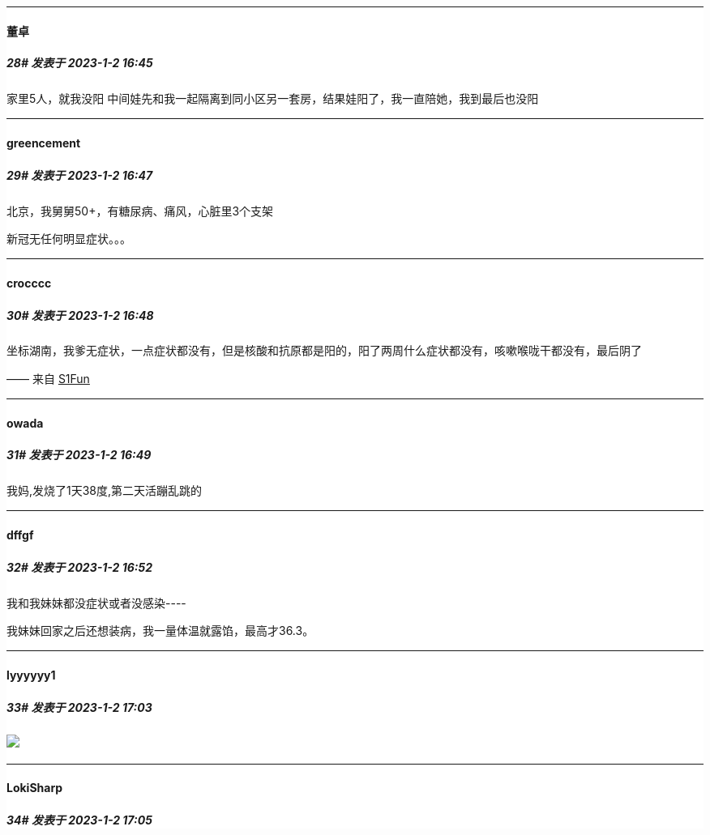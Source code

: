 *****

####  董卓  
##### 28#       发表于 2023-1-2 16:45

家里5人，就我没阳
中间娃先和我一起隔离到同小区另一套房，结果娃阳了，我一直陪她，我到最后也没阳

*****

####  greencement  
##### 29#       发表于 2023-1-2 16:47

北京，我舅舅50+，有糖尿病、痛风，心脏里3个支架

新冠无任何明显症状。。。

*****

####  crocccc  
##### 30#       发表于 2023-1-2 16:48

坐标湖南，我爹无症状，一点症状都没有，但是核酸和抗原都是阳的，阳了两周什么症状都没有，咳嗽喉咙干都没有，最后阴了

—— 来自 [S1Fun](https://s1fun.koalcat.com)



*****

####  owada  
##### 31#       发表于 2023-1-2 16:49

我妈,发烧了1天38度,第二天活蹦乱跳的

*****

####  dffgf  
##### 32#       发表于 2023-1-2 16:52

我和我妹妹都没症状或者没感染----

我妹妹回家之后还想装病，我一量体温就露馅，最高才36.3。

*****

####  lyyyyyy1  
##### 33#       发表于 2023-1-2 17:03

<img src="https://static.saraba1st.com/image/smiley/face2017/001.png" referrerpolicy="no-referrer">

*****

####  LokiSharp  
##### 34#       发表于 2023-1-2 17:05
